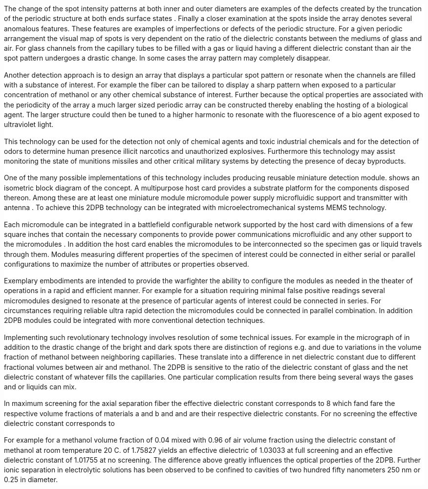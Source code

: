The change of the spot intensity patterns at both inner and outer diameters are examples of the defects created by the truncation of the periodic structure at both ends surface states . Finally a closer examination at the spots inside the array denotes several anomalous features. These features are examples of imperfections or defects of the periodic structure. For a given periodic arrangement the visual map of spots is very dependent on the ratio of the dielectric constants between the mediums of glass and air. For glass channels from the capillary tubes to be filled with a gas or liquid having a different dielectric constant than air the spot pattern undergoes a drastic change. In some cases the array pattern may completely disappear.

Another detection approach is to design an array that displays a particular spot pattern or resonate when the channels are filled with a substance of interest. For example the fiber can be tailored to display a sharp pattern when exposed to a particular concentration of methanol or any other chemical substance of interest. Further because the optical properties are associated with the periodicity of the array a much larger sized periodic array can be constructed thereby enabling the hosting of a biological agent. The larger structure could then be tuned to a higher harmonic to resonate with the fluorescence of a bio agent exposed to ultraviolet light.

This technology can be used for the detection not only of chemical agents and toxic industrial chemicals and for the detection of odors to determine human presence illicit narcotics and unauthorized explosives. Furthermore this technology may assist monitoring the state of munitions missiles and other critical military systems by detecting the presence of decay byproducts.

One of the many possible implementations of this technology includes producing reusable miniature detection module. shows an isometric block diagram of the concept. A multipurpose host card provides a substrate platform for the components disposed thereon. Among these are at least one miniature module micromodule power supply microfluidic support and transmitter with antenna . To achieve this 2DPB technology can be integrated with microelectromechanical systems MEMS technology.

Each micromodule can be integrated in a battlefield configurable network supported by the host card with dimensions of a few square inches that contain the necessary components to provide power communications microfluidic and any other support to the micromodules . In addition the host card enables the micromodules to be interconnected so the specimen gas or liquid travels through them. Modules measuring different properties of the specimen of interest could be connected in either serial or parallel configurations to maximize the number of attributes or properties observed.

Exemplary embodiments are intended to provide the warfighter the ability to configure the modules as needed in the theater of operations in a rapid and efficient manner. For example for a situation requiring minimal false positive readings several micromodules designed to resonate at the presence of particular agents of interest could be connected in series. For circumstances requiring reliable ultra rapid detection the micromodules could be connected in parallel combination. In addition 2DPB modules could be integrated with more conventional detection techniques.

Implementing such revolutionary technology involves resolution of some technical issues. For example in the micrograph of in addition to the drastic change of the bright and dark spots there are distinction of regions e.g. and due to variations in the volume fraction of methanol between neighboring capillaries. These translate into a difference in net dielectric constant due to different fractional volumes between air and methanol. The 2DPB is sensitive to the ratio of the dielectric constant of glass and the net dielectric constant of whatever fills the capillaries. One particular complication results from there being several ways the gases and or liquids can mix.

In maximum screening for the axial separation fiber the effective dielectric constant corresponds to 8 which fand fare the respective volume fractions of materials a and b and and are their respective dielectric constants. For no screening the effective dielectric constant corresponds to 

For example for a methanol volume fraction of 0.04 mixed with 0.96 of air volume fraction using the dielectric constant of methanol at room temperature 20 C. of 1.75827 yields an effective dielectric of 1.03033 at full screening and an effective dielectric constant of 1.01755 at no screening. The difference above greatly influences the optical properties of the 2DPB. Further ionic separation in electrolytic solutions has been observed to be confined to cavities of two hundred fifty nanometers 250 nm or 0.25 in diameter.
